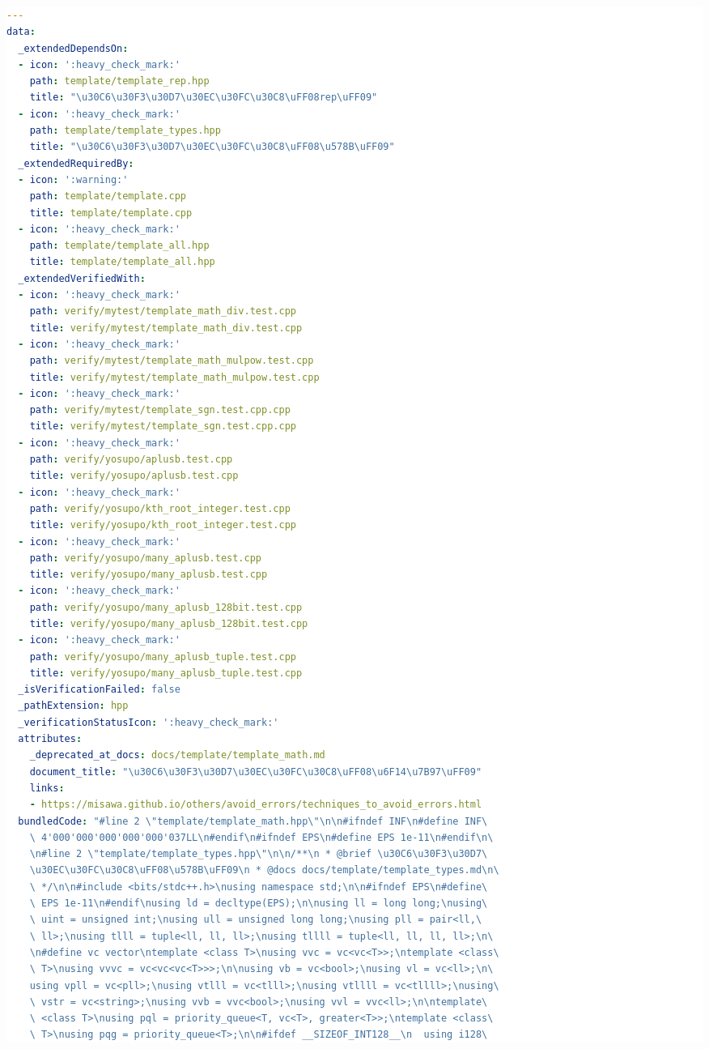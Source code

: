 ```yaml
---
data:
  _extendedDependsOn:
  - icon: ':heavy_check_mark:'
    path: template/template_rep.hpp
    title: "\u30C6\u30F3\u30D7\u30EC\u30FC\u30C8\uFF08rep\uFF09"
  - icon: ':heavy_check_mark:'
    path: template/template_types.hpp
    title: "\u30C6\u30F3\u30D7\u30EC\u30FC\u30C8\uFF08\u578B\uFF09"
  _extendedRequiredBy:
  - icon: ':warning:'
    path: template/template.cpp
    title: template/template.cpp
  - icon: ':heavy_check_mark:'
    path: template/template_all.hpp
    title: template/template_all.hpp
  _extendedVerifiedWith:
  - icon: ':heavy_check_mark:'
    path: verify/mytest/template_math_div.test.cpp
    title: verify/mytest/template_math_div.test.cpp
  - icon: ':heavy_check_mark:'
    path: verify/mytest/template_math_mulpow.test.cpp
    title: verify/mytest/template_math_mulpow.test.cpp
  - icon: ':heavy_check_mark:'
    path: verify/mytest/template_sgn.test.cpp.cpp
    title: verify/mytest/template_sgn.test.cpp.cpp
  - icon: ':heavy_check_mark:'
    path: verify/yosupo/aplusb.test.cpp
    title: verify/yosupo/aplusb.test.cpp
  - icon: ':heavy_check_mark:'
    path: verify/yosupo/kth_root_integer.test.cpp
    title: verify/yosupo/kth_root_integer.test.cpp
  - icon: ':heavy_check_mark:'
    path: verify/yosupo/many_aplusb.test.cpp
    title: verify/yosupo/many_aplusb.test.cpp
  - icon: ':heavy_check_mark:'
    path: verify/yosupo/many_aplusb_128bit.test.cpp
    title: verify/yosupo/many_aplusb_128bit.test.cpp
  - icon: ':heavy_check_mark:'
    path: verify/yosupo/many_aplusb_tuple.test.cpp
    title: verify/yosupo/many_aplusb_tuple.test.cpp
  _isVerificationFailed: false
  _pathExtension: hpp
  _verificationStatusIcon: ':heavy_check_mark:'
  attributes:
    _deprecated_at_docs: docs/template/template_math.md
    document_title: "\u30C6\u30F3\u30D7\u30EC\u30FC\u30C8\uFF08\u6F14\u7B97\uFF09"
    links:
    - https://misawa.github.io/others/avoid_errors/techniques_to_avoid_errors.html
  bundledCode: "#line 2 \"template/template_math.hpp\"\n\n#ifndef INF\n#define INF\
    \ 4'000'000'000'000'000'037LL\n#endif\n#ifndef EPS\n#define EPS 1e-11\n#endif\n\
    \n#line 2 \"template/template_types.hpp\"\n\n/**\n * @brief \u30C6\u30F3\u30D7\
    \u30EC\u30FC\u30C8\uFF08\u578B\uFF09\n * @docs docs/template/template_types.md\n\
    \ */\n\n#include <bits/stdc++.h>\nusing namespace std;\n\n#ifndef EPS\n#define\
    \ EPS 1e-11\n#endif\nusing ld = decltype(EPS);\n\nusing ll = long long;\nusing\
    \ uint = unsigned int;\nusing ull = unsigned long long;\nusing pll = pair<ll,\
    \ ll>;\nusing tlll = tuple<ll, ll, ll>;\nusing tllll = tuple<ll, ll, ll, ll>;\n\
    \n#define vc vector\ntemplate <class T>\nusing vvc = vc<vc<T>>;\ntemplate <class\
    \ T>\nusing vvvc = vc<vc<vc<T>>>;\n\nusing vb = vc<bool>;\nusing vl = vc<ll>;\n\
    using vpll = vc<pll>;\nusing vtlll = vc<tlll>;\nusing vtllll = vc<tllll>;\nusing\
    \ vstr = vc<string>;\nusing vvb = vvc<bool>;\nusing vvl = vvc<ll>;\n\ntemplate\
    \ <class T>\nusing pql = priority_queue<T, vc<T>, greater<T>>;\ntemplate <class\
    \ T>\nusing pqg = priority_queue<T>;\n\n#ifdef __SIZEOF_INT128__\n  using i128\
```